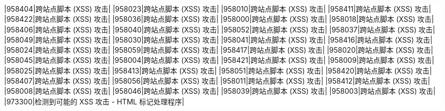 |958404|跨站点脚本 (XSS) 攻击|
|958023|跨站点脚本 (XSS) 攻击|
|958010|跨站点脚本 (XSS) 攻击|
|958411|跨站点脚本 (XSS) 攻击|
|958422|跨站点脚本 (XSS) 攻击|
|958036|跨站点脚本 (XSS) 攻击|
|958000|跨站点脚本 (XSS) 攻击|
|958018|跨站点脚本 (XSS) 攻击|
|958406|跨站点脚本 (XSS) 攻击|
|958040|跨站点脚本 (XSS) 攻击|
|958052|跨站点脚本 (XSS) 攻击|
|958037|跨站点脚本 (XSS) 攻击|
|958049|跨站点脚本 (XSS) 攻击|
|958030|跨站点脚本 (XSS) 攻击|
|958041|跨站点脚本 (XSS) 攻击|
|958416|跨站点脚本 (XSS) 攻击|
|958024|跨站点脚本 (XSS) 攻击|
|958059|跨站点脚本 (XSS) 攻击|
|958417|跨站点脚本 (XSS) 攻击|
|958020|跨站点脚本 (XSS) 攻击|
|958045|跨站点脚本 (XSS) 攻击|
|958004|跨站点脚本 (XSS) 攻击|
|958421|跨站点脚本 (XSS) 攻击|
|958009|跨站点脚本 (XSS) 攻击|
|958025|跨站点脚本 (XSS) 攻击|
|958413|跨站点脚本 (XSS) 攻击|
|958051|跨站点脚本 (XSS) 攻击|
|958420|跨站点脚本 (XSS) 攻击|
|958407|跨站点脚本 (XSS) 攻击|
|958056|跨站点脚本 (XSS) 攻击|
|958011|跨站点脚本 (XSS) 攻击|
|958412|跨站点脚本 (XSS) 攻击|
|958008|跨站点脚本 (XSS) 攻击|
|958046|跨站点脚本 (XSS) 攻击|
|958039|跨站点脚本 (XSS) 攻击|
|958003|跨站点脚本 (XSS) 攻击|
|973300|检测到可能的 XSS 攻击 - HTML 标记处理程序|